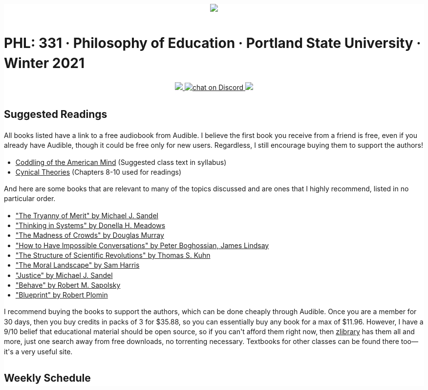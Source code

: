  <p align="center">
    <a title="Join PHL: 331 Discord Server 🥳" href="https://discord.gg/FwJzW8WGAS">
    <img src="../assets/images/phl-331U.ico">
    </a>
</p>

# PHL: 331 · Philosophy of Education · Portland State University · Winter 2021

 <p align="center">
    <a title="View class syllabus" href="philosophy-of-education-W21.pdf">
    <img src="https://img.shields.io/badge/PHL: 331-Syllabus-informational?logo=adobe-acrobat-reader" >
    </a>
    <a title="Join PHL: 331 Discord server 🥳" href="https://discord.gg/FwJzW8WGAS">
    <img src="https://img.shields.io/discord/790800309924528170?logo=discord"
   alt="chat on Discord">
    <a title="View my weekly reflectinos" href="ch-335.pdf">
    <img src="https://img.shields.io/badge/Weekly Reflections-not started-important?logo=latex" >
    </a>
</p>

## Suggested Readings 
All books listed have a link to a free audiobook from Audible. I believe the first book you receive from a friend is free, even if you already have Audible, though it could be free only for new users. Regardless, I still encourage buying them to support the authors!
- [Coddling of the American Mind](https://a.co/9TWg91G) (Suggested class text in syllabus)
- [Cynical Theories](https://a.co/aW9H3gt) (Chapters 8-10 used for readings)

And here are some books that are relevant to many of the topics discussed and are ones that I highly recommend, listed in no particular order.
- ["The Tryanny of Merit" by Michael J. Sandel](https://a.co/hLyraxS)
- ["Thinking in Systems" by Donella H. Meadows](https://a.co/at3nIcz)
- ["The Madness of Crowds" by Douglas Murray](https://a.co/hzUaU9z)
- ["How to Have Impossible Conversations" by Peter Boghossian, James Lindsay](https://a.co/4kUnZnW)
- ["The Structure of Scientific Revolutions" by Thomas S. Kuhn](https://a.co/7nNDYGc)
- ["The Moral Landscape" by Sam Harris](https://a.co/ex9466J) 
- ["Justice" by Michael J. Sandel](https://a.co/ft9wfSx)
- ["Behave" by Robert M. Sapolsky](https://a.co/4YYOFBh)
- ["Blueprint" by Robert Plomin](https://a.co/1x0c9VX)

I recommend buying the books to support the authors, which can be done cheaply through Audible. Once you are a member for 30 days, then you buy credits in packs of 3 for $35.88, so you can essentially buy any book for a max of $11.96. However, I have a 9/10 belief that educational material should be open source, so if you can't afford them right now, then [zlibrary](https://1lib.us/) has them all and more, just one search away from free downloads, no torrenting necessary. Textbooks for other classes can be found there too&mdash;it's a very useful site. 

## **Weekly Schedule**
